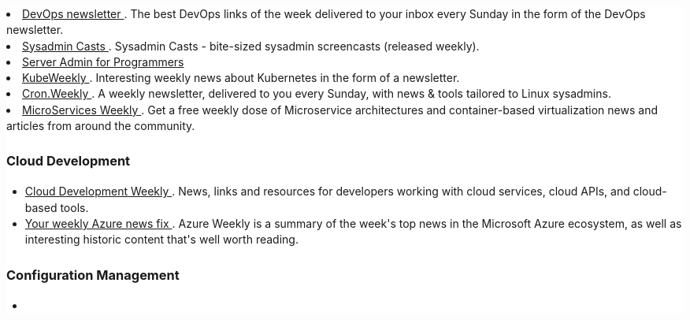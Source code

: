  <li>
  <a href="https://blog.serverdensity.com/devops-newsletter/">
   DevOps newsletter
  </a>
  . The best DevOps links of the week delivered to your inbox
every Sunday in the form of the DevOps newsletter.
 </li>
 <li>
  <a href="https://sysadmincasts.com/get-notified">
   Sysadmin Casts
  </a>
  . Sysadmin Casts - bite-sized sysadmin screencasts (released weekly).
 </li>
 <li>
  <a href="https://serversforhackers.com/">
   Server Admin for Programmers
  </a>
 </li>
 <li>
  <a href="http://kube.news/">
   KubeWeekly
  </a>
  . Interesting weekly news about Kubernetes in the form of a newsletter.
 </li>
 <li>
  <a href="https://www.cronweekly.com">
   Cron.Weekly
  </a>
  . A weekly newsletter, delivered to you every Sunday, with news & tools tailored to Linux sysadmins.
 </li>
 <li>
  <a href="http://www.microservicesweekly.com/">
   MicroServices Weekly
  </a>
  . Get a free weekly dose of Microservice architectures and container-based virtualization news and articles from around the community.
 </li>
</ul>
<h3>
 Cloud Development
</h3>
<ul>
 <li>
  <a href="http://clouddevweekly.co/">
   Cloud Development Weekly
  </a>
  . News, links and resources for developers working with cloud services, cloud APIs, and cloud-based tools.
 </li>
 <li>
  <a href="http://azureweekly.info/">
   Your weekly Azure news fix
  </a>
  . Azure Weekly is a summary of the week's top news in the Microsoft Azure ecosystem, as well as interesting historic content that's well worth reading.
 </li>
</ul>
<h3>
 Configuration Management
</h3>
<ul>
 <li>
  <a href="https://valdhaus.co/newsletters/ansible/">